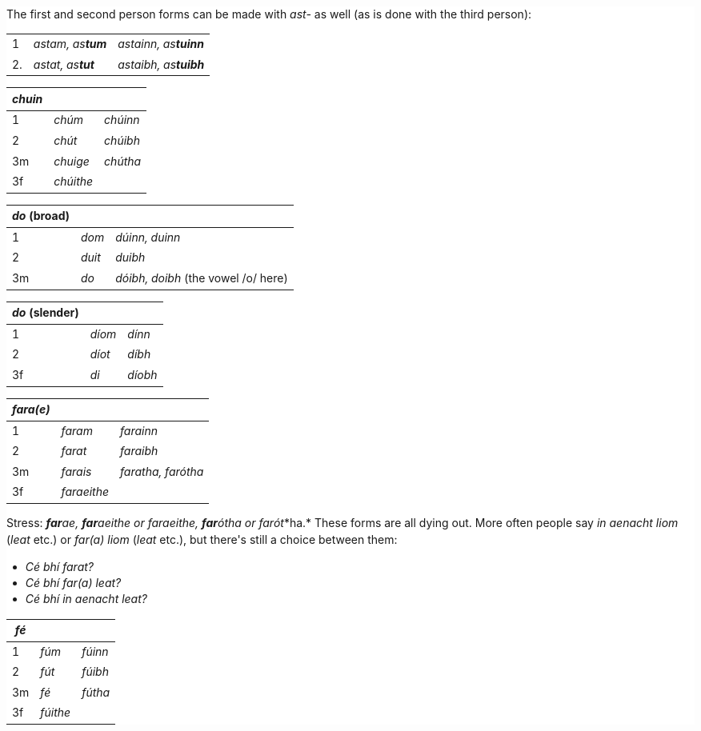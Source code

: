 The first and second person forms can be made with *ast-* as well (as is done with the third person):

|     |                    |                        |
| --- | ------------------ | ---------------------- |
| 1   | *astam, as**tum*** | *astainn, as**tuinn*** |
| 2.  | *astat, as**tut*** | *astaibh, as**tuibh***                       |

| *chuin* |           |          |
| ------- | --------- | -------- |
| 1       | *chúm*    | *chúinn* |
| 2       | *chút*    | *chúibh* |
| 3m      | *chuige*  | *chútha*         |
| 3f      | *chúithe* |          |

| *do* (broad) |        |                                     |
| ------------ | ------ | ----------------------------------- |
| 1            | *dom*  | *dúinn, duinn*                      |
| 2            | *duit* | *duibh*                             |
| 3m           | *do*   | *dóibh, doibh* (the vowel /o/ here) | 

| *do* (slender) |        |        |
| -------------- | ------ | ------ |
| 1              | *díom* | *dínn* |
| 2              | *díot* | *díbh* |
| 3f             | *di*   | *díobh*       |

| *fara(e)* |             |                    |
| --------- | ----------- | ------------------ |
| 1         | *faram*     | *farainn*          |
| 2         | *farat*     | *faraibh*          |
| 3m        | *farais*    | *faratha, farótha* |
| 3f        | *faraeithe* |                    | 

Stress: ***far**ae, **far**aeithe or fa**rae**ithe, **far**ótha or fa**rót**ha.* These forms are all dying out. More often people say *in aenacht liom* (*leat* etc.) or *far(a) liom* (*leat* etc.), but there's still a choice between them:
+ *Cé bhí farat?*
+ *Cé bhí far(a) leat?*
+ *Cé bhí in aenacht leat?*

| *fé* |          |         |
| ---- | -------- | ------- |
| 1    | *fúm*    | *fúinn* |
| 2    | *fút*    | *fúibh* |
| 3m   | *fé*     | *fútha* |
| 3f   | *fúithe* |         |
